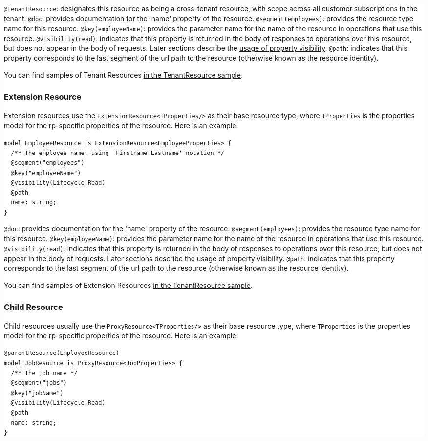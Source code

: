 `@tenantResource`: designates this resource as being a cross-tenant resource, with scope across all customer subscriptions in the tenant.
`@doc`: provides documentation for the 'name' property of the resource.
`@segment(employees)`: provides the resource type name for this resource.
`@key(employeeName)`: provides the parameter name for the name of the resource in operations that use this resource.
`@visibility(read)`: indicates that this property is returned in the body of responses to operations over this resource, but does not appear in the body of requests. Later sections describe the [usage of property visibility](#property-visibility-and-other-constraints).
`@path`: indicates that this property corresponds to the last segment of the url path to the resource (otherwise known as the resource identity).

You can find samples of Tenant Resources [in the TenantResource sample](https://github.com/Azure/typespec-azure/blob/main/packages/samples/specs/resource-manager/tenantResource/main.tsp).

### Extension Resource

Extension resources use the `ExtensionResource<TProperties/>` as their base resource type, where `TProperties` is the properties model for the rp-specific properties of the resource. Here is an example:

```typespec
model EmployeeResource is ExtensionResource<EmployeeProperties> {
  /** The employee name, using 'Firstname Lastname' notation */
  @segment("employees")
  @key("employeeName")
  @visibility(Lifecycle.Read)
  @path
  name: string;
}
```

`@doc`: provides documentation for the 'name' property of the resource.
`@segment(employees)`: provides the resource type name for this resource.
`@key(employeeName)`: provides the parameter name for the name of the resource in operations that use this resource.
`@visibility(read)`: indicates that this property is returned in the body of responses to operations over this resource, but does not appear in the body of requests. Later sections describe the [usage of property visibility](#property-visibility-and-other-constraints).
`@path`: indicates that this property corresponds to the last segment of the url path to the resource (otherwise known as the resource identity).

You can find samples of Extension Resources [in the TenantResource sample](https://github.com/Azure/typespec-azure/blob/main/packages/samples/specs/resource-manager/tenantResource/main.tsp).

### Child Resource

Child resources usually use the `ProxyResource<TProperties/>` as their base resource type, where `TProperties` is the properties model for the rp-specific properties of the resource. Here is an example:

```typespec
@parentResource(EmployeeResource)
model JobResource is ProxyResource<JobProperties> {
  /** The job name */
  @segment("jobs")
  @key("jobName")
  @visibility(Lifecycle.Read)
  @path
  name: string;
}
```
